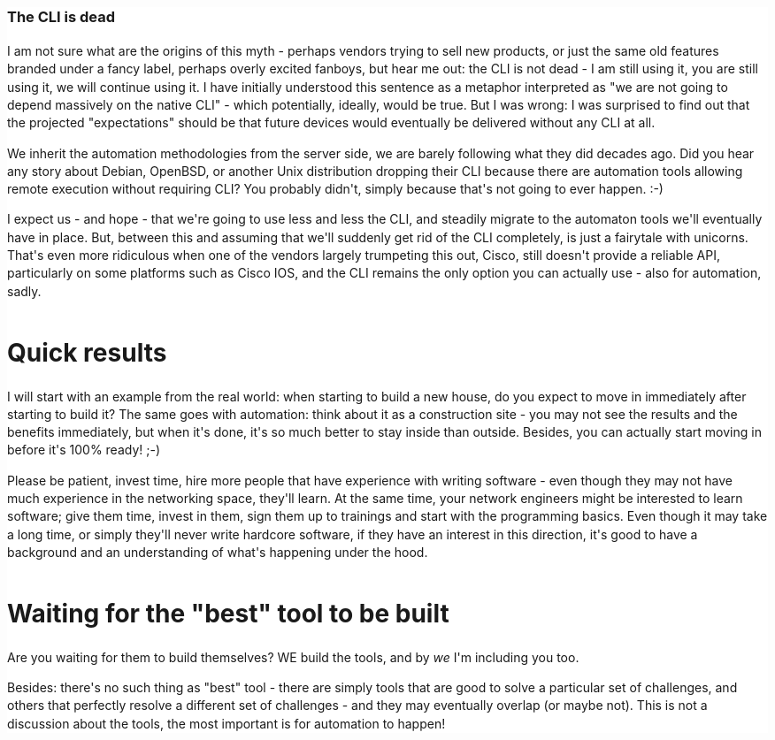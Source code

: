 ### The CLI is dead

I am not sure what are the origins of this myth - perhaps vendors trying to sell
new products, or just the same old features branded under a fancy label, perhaps
overly excited fanboys, but hear me out: the CLI is not dead - I am still using
it, you are still using it, we will continue using it. I have initially
understood this sentence as a metaphor interpreted as "we are not going to
depend massively on the native CLI" - which potentially, ideally, would be true.
But I was wrong: I was surprised to find out that the projected "expectations"
should be that future devices would eventually be delivered without any CLI at
all.

We inherit the automation methodologies from the server side, we are barely
following what they did decades ago. Did you hear any story about Debian,
OpenBSD, or another Unix distribution dropping their CLI because there are
automation tools allowing remote execution without requiring CLI? You probably
didn't, simply because that's not going to ever happen. :-)

I expect us - and hope - that we're going to use less and less the CLI, and
steadily migrate to the automaton tools we'll eventually have in place. But,
between this and assuming that we'll suddenly get rid of the CLI completely,
is just a fairytale with unicorns. That's even more ridiculous when one of the
vendors largely trumpeting this out, Cisco, still doesn't provide a reliable
API, particularly on some platforms such as Cisco IOS, and the CLI remains the
only option you can actually use - also for automation, sadly.

Quick results
=============

I will start with an example from the real world: when starting to build a new
house, do you expect to move in immediately after starting to build it? The
same goes with automation: think about it as a construction site - you may not
see the results and the benefits immediately, but when it's done, it's so much
better to stay inside than outside. Besides, you can actually start moving in
before it's 100% ready! ;-)

Please be patient, invest time, hire more people that have experience with
writing software - even though they may not have much experience in the
networking space, they'll learn. At the same time, your network engineers might
be interested to learn software; give them time, invest in them, sign them up
to trainings and start with the programming basics. Even though it may take a
long time, or simply they'll never write hardcore software, if they have an
interest in this direction, it's good to have a background and an understanding
of what's happening under the hood.

Waiting for the "best" tool to be built
=======================================

Are you waiting for them to build themselves? WE build the tools, and by _we_
I'm including you too.

Besides: there's no such thing as "best" tool - there are simply tools that are
good to solve a particular set of challenges, and others that perfectly resolve
a different set of challenges - and they may eventually overlap (or maybe not).
This is not a discussion about the tools, the most important is for automation
to happen!
